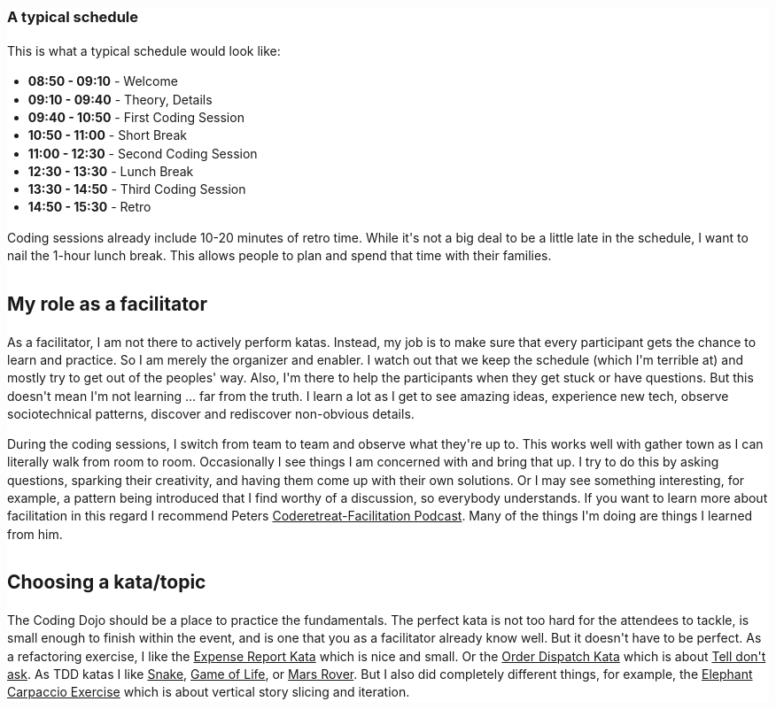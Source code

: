 ### A typical schedule
This is what a typical schedule would look like:

- **08:50 - 09:10** - Welcome
- **09:10 - 09:40**	- Theory, Details
- **09:40 - 10:50**	- First Coding Session
- **10:50 - 11:00**	- Short Break
- **11:00 - 12:30**	- Second Coding Session
- **12:30 - 13:30**	- Lunch Break
- **13:30 - 14:50**	- Third Coding Session
- **14:50 - 15:30**	- Retro

Coding sessions already include 10-20 minutes of retro time.
While it's not a big deal to be a little late in the schedule, I want to nail the 1-hour lunch break.
This allows people to plan and spend that time with their families.

## My role as a facilitator
As a facilitator, I am not there to actively perform katas. 
Instead, my job is to make sure that every participant gets the chance to learn and practice.
So I am merely the organizer and enabler.
I watch out that we keep the schedule (which I'm terrible at) and mostly try to get out of the peoples' way.
Also, I'm there to help the participants when they get stuck or have questions.
But this doesn't mean I'm not learning ... far from the truth.
I learn a lot as I get to see amazing ideas, experience new tech, observe sociotechnical patterns, discover and rediscover non-obvious details. 

During the coding sessions, I switch from team to team and observe what they're up to. 
This works well with gather town as I can literally walk from room to room.
Occasionally I see things I am concerned with and bring that up.
I try to do this by asking questions, sparking their creativity, and having them come up with their own solutions.
Or I may see something interesting, for example, a pattern being introduced that I find worthy of a discussion, so everybody understands.
If you want to learn more about facilitation in this regard I recommend Peters [Coderetreat-Facilitation Podcast](https://coderetreat-facilitation.code-cop.org/).
Many of the things I'm doing are things I learned from him.

## Choosing a kata/topic
The Coding Dojo should be a place to practice the fundamentals.
The perfect kata is not too hard for the attendees to tackle, is small enough to finish within the event, and is one that you as a facilitator already know well.
But it doesn't have to be perfect.
As a refactoring exercise, I like the [Expense Report Kata](https://github.com/christianhujer/expensereport) which is nice and small.
Or the [Order Dispatch Kata](https://github.com/gregorriegler/order-dispatch-refactoring-kata) which is about [Tell don't ask](https://wiki.c2.com/?TellDontAsk).
As TDD katas I like [Snake](https://en.wikipedia.org/wiki/Snake_(video_game_genre)), [Game of Life](https://codingdojo.org/kata/GameOfLife/), or [Mars Rover](https://kata-log.rocks/mars-rover-kata).
But I also did completely different things, for example, the [Elephant Carpaccio Exercise](https://docs.google.com/document/u/1/d/1TCuuu-8Mm14oxsOnlk8DqfZAA1cvtYu9WGv67Yj_sSk/pub) which is about vertical story slicing and iteration.
